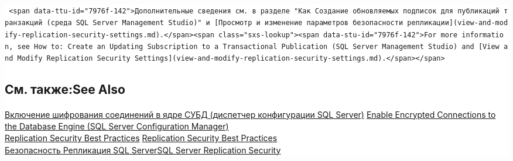      <span data-ttu-id="7976f-142">Дополнительные сведения см. в разделе "Как Создание обновляемых подписок для публикаций транзакций (среда SQL Server Management Studio)" и [Просмотр и изменение параметров безопасности репликации](view-and-modify-replication-security-settings.md).</span><span class="sxs-lookup"><span data-stu-id="7976f-142">For more information, see How to: Create an Updating Subscription to a Transactional Publication (SQL Server Management Studio) and [View and Modify Replication Security Settings](view-and-modify-replication-security-settings.md).</span></span>  
  
## <a name="see-also"></a><span data-ttu-id="7976f-143">См. также:</span><span class="sxs-lookup"><span data-stu-id="7976f-143">See Also</span></span>  
 <span data-ttu-id="7976f-144">[Включение шифрования соединений в ядре СУБД (диспетчер конфигурации SQL Server)](../../../database-engine/configure-windows/enable-encrypted-connections-to-the-database-engine.md) </span><span class="sxs-lookup"><span data-stu-id="7976f-144">[Enable Encrypted Connections to the Database Engine &#40;SQL Server Configuration Manager&#41;](../../../database-engine/configure-windows/enable-encrypted-connections-to-the-database-engine.md) </span></span>  
 <span data-ttu-id="7976f-145">[Replication Security Best Practices](replication-security-best-practices.md) </span><span class="sxs-lookup"><span data-stu-id="7976f-145">[Replication Security Best Practices](replication-security-best-practices.md) </span></span>  
 [<span data-ttu-id="7976f-146">Безопасность Репликация SQL Server</span><span class="sxs-lookup"><span data-stu-id="7976f-146">SQL Server Replication Security</span></span>](view-and-modify-replication-security-settings.md)  
  
  
